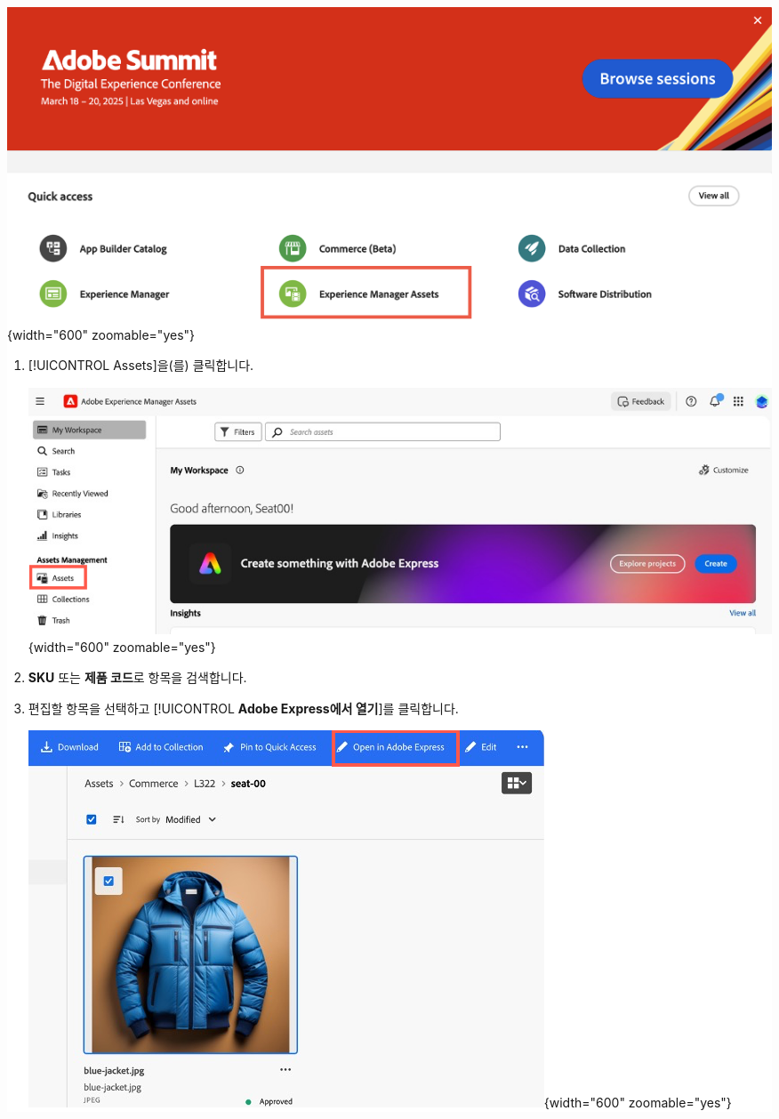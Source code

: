    ![aem 자산](./assets/select-aem-assets.png){width="600" zoomable="yes"}

1. [!UICONTROL Assets]을(를) 클릭합니다.

   ![자산 클릭](./assets/click-assets.png){width="600" zoomable="yes"}

1. **SKU** 또는 **제품 코드**&#x200B;로 항목을 검색합니다.

1. 편집할 항목을 선택하고 [!UICONTROL **Adobe Express에서 열기**]&#x200B;를 클릭합니다.

   ![adobe express에서 열기](./assets/open-in-adobe-express.png){width="600" zoomable="yes"}